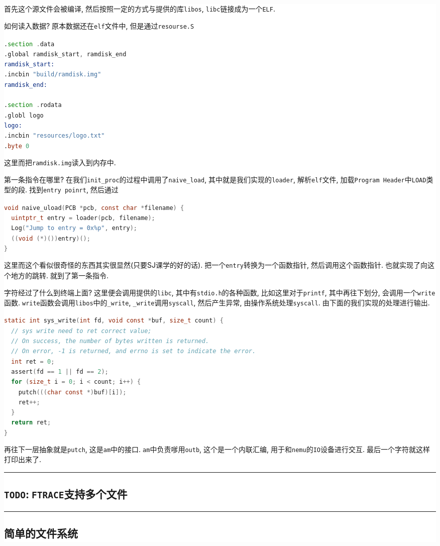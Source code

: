 首先这个源文件会被编译, 然后按照一定的方式与提供的库`libos`, `libc`链接成为一个`ELF`. 

如何读入数据? 原本数据还在`elf`文件中, 但是通过`resourse.S`
```asm
.section .data
.global ramdisk_start, ramdisk_end
ramdisk_start:
.incbin "build/ramdisk.img"
ramdisk_end:

.section .rodata
.globl logo
logo:
.incbin "resources/logo.txt"
.byte 0
```
这里而把`ramdisk.img`读入到内存中. 

第一条指令在哪里? 在我们`init_proc`的过程中调用了`naive_load`, 其中就是我们实现的`loader`, 解析`elf`文件, 加载`Program Header`中`LOAD`类型的段. 找到`entry poinrt`, 然后通过
```c
void naive_uload(PCB *pcb, const char *filename) {
  uintptr_t entry = loader(pcb, filename);
  Log("Jump to entry = 0x%p", entry);
  ((void (*)())entry)();
}
```
这里而这个看似很奇怪的东西其实很显然(只要SJ课学的好的话). 把一个`entry`转换为一个函数指针, 然后调用这个函数指针. 也就实现了向这个地方的跳转. 就到了第一条指令.

字符经过了什么到终端上面? 这里便会调用提供的`libc`, 其中有`stdio.h`的各种函数, 比如这里对于`printf`, 其中再往下划分, 会调用一个`write`函数. `write`函数会调用`libos`中的`_write`, `_write`调用`syscall`, 然后产生异常, 由操作系统处理`syscall`. 由下面的我们实现的处理进行输出. 
```c
static int sys_write(int fd, void const *buf, size_t count) {
  // sys write need to ret correct value;
  // On success, the number of bytes written is returned.
  // On error, -1 is returned, and errno is set to indicate the error.
  int ret = 0;
  assert(fd == 1 || fd == 2);
  for (size_t i = 0; i < count; i++) {
    putch(((char const *)buf)[i]);
    ret++;
  }
  return ret;
}
```

再往下一层抽象就是`putch`, 这是`am`中的接口. `am`中负责嗲用`outb`, 这个是一个内联汇编, 用于和`nemu`的`IO`设备进行交互. 最后一个字符就这样打印出来了. 

-- -- 
## `TODO`:  `FTRACE`支持多个文件

-- -- 

## 简单的文件系统
